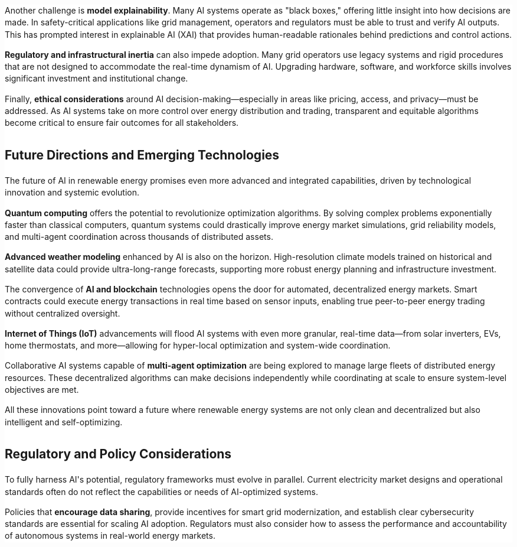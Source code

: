 Another challenge is **model explainability**. Many AI systems operate as "black boxes," offering little insight into how decisions are made. In safety-critical applications like grid management, operators and regulators must be able to trust and verify AI outputs. This has prompted interest in explainable AI (XAI) that provides human-readable rationales behind predictions and control actions.

**Regulatory and infrastructural inertia** can also impede adoption. Many grid operators use legacy systems and rigid procedures that are not designed to accommodate the real-time dynamism of AI. Upgrading hardware, software, and workforce skills involves significant investment and institutional change.

Finally, **ethical considerations** around AI decision-making—especially in areas like pricing, access, and privacy—must be addressed. As AI systems take on more control over energy distribution and trading, transparent and equitable algorithms become critical to ensure fair outcomes for all stakeholders.

## Future Directions and Emerging Technologies

The future of AI in renewable energy promises even more advanced and integrated capabilities, driven by technological innovation and systemic evolution.

**Quantum computing** offers the potential to revolutionize optimization algorithms. By solving complex problems exponentially faster than classical computers, quantum systems could drastically improve energy market simulations, grid reliability models, and multi-agent coordination across thousands of distributed assets.

**Advanced weather modeling** enhanced by AI is also on the horizon. High-resolution climate models trained on historical and satellite data could provide ultra-long-range forecasts, supporting more robust energy planning and infrastructure investment.

The convergence of **AI and blockchain** technologies opens the door for automated, decentralized energy markets. Smart contracts could execute energy transactions in real time based on sensor inputs, enabling true peer-to-peer energy trading without centralized oversight.

**Internet of Things (IoT)** advancements will flood AI systems with even more granular, real-time data—from solar inverters, EVs, home thermostats, and more—allowing for hyper-local optimization and system-wide coordination.

Collaborative AI systems capable of **multi-agent optimization** are being explored to manage large fleets of distributed energy resources. These decentralized algorithms can make decisions independently while coordinating at scale to ensure system-level objectives are met.

All these innovations point toward a future where renewable energy systems are not only clean and decentralized but also intelligent and self-optimizing.

## Regulatory and Policy Considerations

To fully harness AI's potential, regulatory frameworks must evolve in parallel. Current electricity market designs and operational standards often do not reflect the capabilities or needs of AI-optimized systems.

Policies that **encourage data sharing**, provide incentives for smart grid modernization, and establish clear cybersecurity standards are essential for scaling AI adoption. Regulators must also consider how to assess the performance and accountability of autonomous systems in real-world energy markets.
